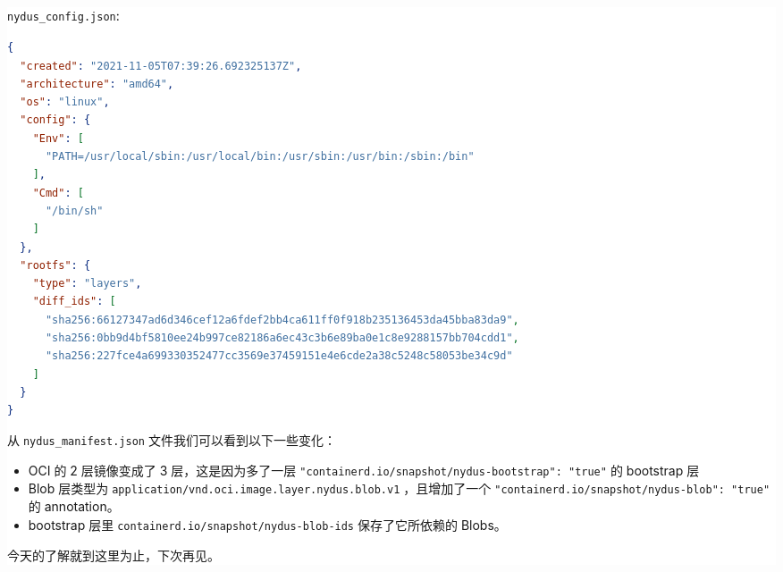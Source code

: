 `nydus_config.json`:

```json
{
  "created": "2021-11-05T07:39:26.692325137Z",
  "architecture": "amd64",
  "os": "linux",
  "config": {
    "Env": [
      "PATH=/usr/local/sbin:/usr/local/bin:/usr/sbin:/usr/bin:/sbin:/bin"
    ],
    "Cmd": [
      "/bin/sh"
    ]
  },
  "rootfs": {
    "type": "layers",
    "diff_ids": [
      "sha256:66127347ad6d346cef12a6fdef2bb4ca611ff0f918b235136453da45bba83da9",
      "sha256:0bb9d4bf5810ee24b997ce82186a6ec43c3b6e89ba0e1c8e9288157bb704cdd1",
      "sha256:227fce4a699330352477cc3569e37459151e4e6cde2a38c5248c58053be34c9d"
    ]
  }
}
```

从 `nydus_manifest.json` 文件我们可以看到以下一些变化：

- OCI 的 2 层镜像变成了 3 层，这是因为多了一层 `"containerd.io/snapshot/nydus-bootstrap": "true"` 的 bootstrap 层
- Blob 层类型为 `application/vnd.oci.image.layer.nydus.blob.v1` ，且增加了一个 `"containerd.io/snapshot/nydus-blob": "true"` 的 annotation。
- bootstrap 层里 `containerd.io/snapshot/nydus-blob-ids` 保存了它所依赖的 Blobs。

今天的了解就到这里为止，下次再见。